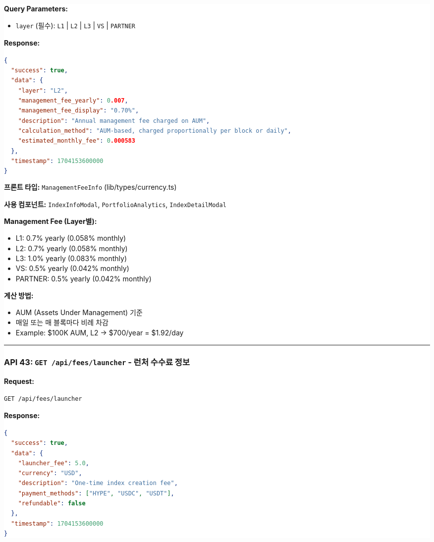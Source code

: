 **Query Parameters:**
- `layer` (필수): `L1` | `L2` | `L3` | `VS` | `PARTNER`

**Response:**
```json
{
  "success": true,
  "data": {
    "layer": "L2",
    "management_fee_yearly": 0.007,
    "management_fee_display": "0.70%",
    "description": "Annual management fee charged on AUM",
    "calculation_method": "AUM-based, charged proportionally per block or daily",
    "estimated_monthly_fee": 0.000583
  },
  "timestamp": 1704153600000
}
```

**프론트 타입:** `ManagementFeeInfo` (lib/types/currency.ts)

**사용 컴포넌트:** `IndexInfoModal`, `PortfolioAnalytics`, `IndexDetailModal`

**Management Fee (Layer별):**
- L1: 0.7% yearly (0.058% monthly)
- L2: 0.7% yearly (0.058% monthly)
- L3: 1.0% yearly (0.083% monthly)
- VS: 0.5% yearly (0.042% monthly)
- PARTNER: 0.5% yearly (0.042% monthly)

**계산 방법:**
- AUM (Assets Under Management) 기준
- 매일 또는 매 블록마다 비례 차감
- Example: $100K AUM, L2 → $700/year = $1.92/day

---

### API 43: `GET /api/fees/launcher` - 런처 수수료 정보

**Request:**
```
GET /api/fees/launcher
```

**Response:**
```json
{
  "success": true,
  "data": {
    "launcher_fee": 5.0,
    "currency": "USD",
    "description": "One-time index creation fee",
    "payment_methods": ["HYPE", "USDC", "USDT"],
    "refundable": false
  },
  "timestamp": 1704153600000
}
```
